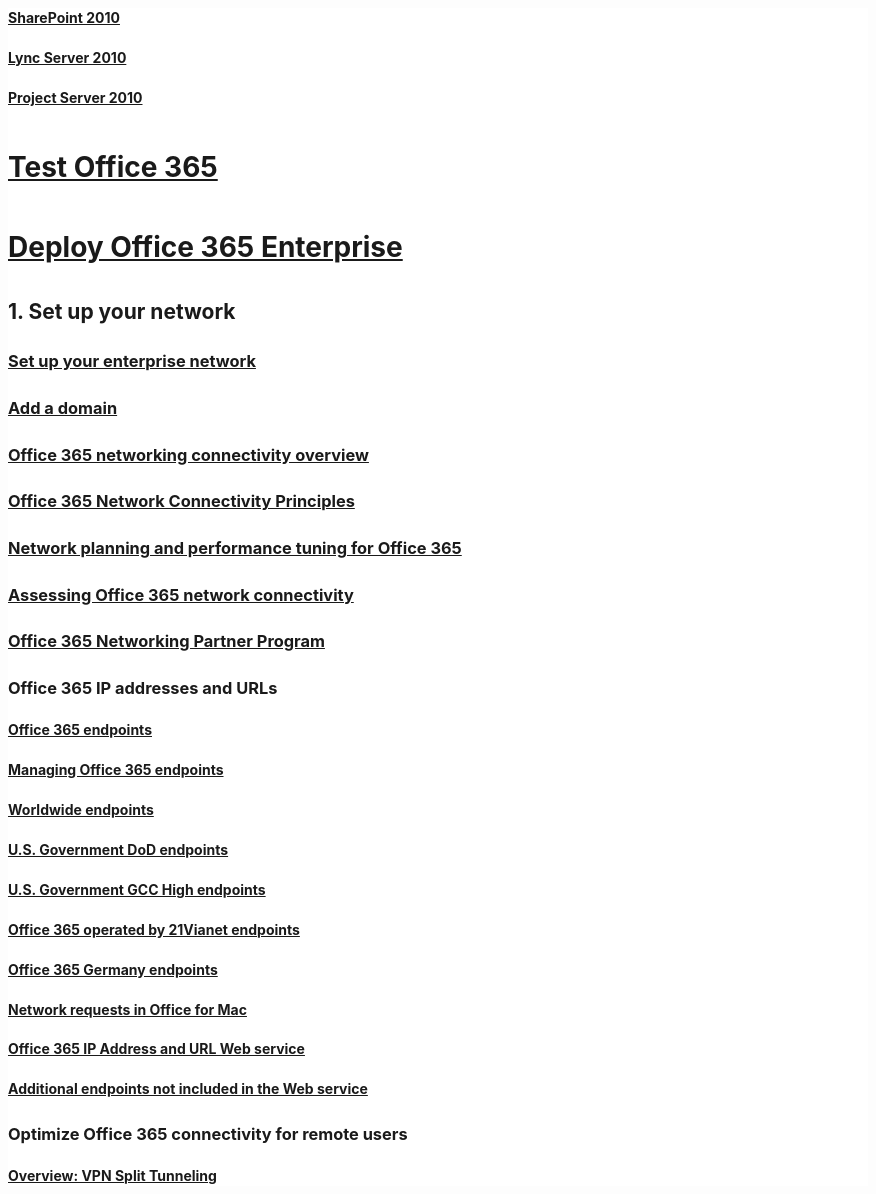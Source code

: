 #### [SharePoint 2010](upgrade-from-sharepoint-2010.md)
#### [Lync Server 2010](https://docs.microsoft.com/skypeforbusiness/plan-your-deployment/upgrade)
#### [Project Server 2010](project-server-2010-end-of-support.md)

# [Test Office 365](cloud-adoption-test-lab-guides-tlgs.md)

# [Deploy Office 365 Enterprise](setup-overview-for-enterprises.md)

## 1. Set up your network
### [Set up your enterprise network](set-up-network-for-office-365.md)
### [Add a domain](https://support.office.com/article/6383f56d-3d09-4dcb-9b41-b5f5a5efd611)
### [Office 365 networking connectivity overview](office-365-networking-overview.md)
### [Office 365 Network Connectivity Principles](office-365-network-connectivity-principles.md)
### [Network planning and performance tuning for Office 365](network-planning-and-performance.md)
### [Assessing Office 365 network connectivity](assessing-network-connectivity.md)
### [Office 365 Networking Partner Program](office-365-networking-partner-program.md)
### Office 365 IP addresses and URLs
#### [Office 365 endpoints](office-365-endpoints.md)
#### [Managing Office 365 endpoints](managing-office-365-endpoints.md)
#### [Worldwide endpoints](urls-and-ip-address-ranges.md)
#### [U.S. Government DoD endpoints](office-365-u-s-government-dod-endpoints.md)
#### [U.S. Government GCC High endpoints](office-365-u-s-government-gcc-high-endpoints.md)
#### [Office 365 operated by 21Vianet endpoints](urls-and-ip-address-ranges-21vianet.md)
#### [Office 365 Germany endpoints](office-365-germany-endpoints.md)
#### [Network requests in Office for Mac](network-requests-in-office-2016-for-mac.md)
#### [Office 365 IP Address and URL Web service](office-365-ip-web-service.md)
#### [Additional endpoints not included in the Web service](additional-office365-ip-addresses-and-urls.md)
### Optimize Office 365 connectivity for remote users
#### [Overview: VPN Split Tunneling](office-365-vpn-split-tunnel.md)